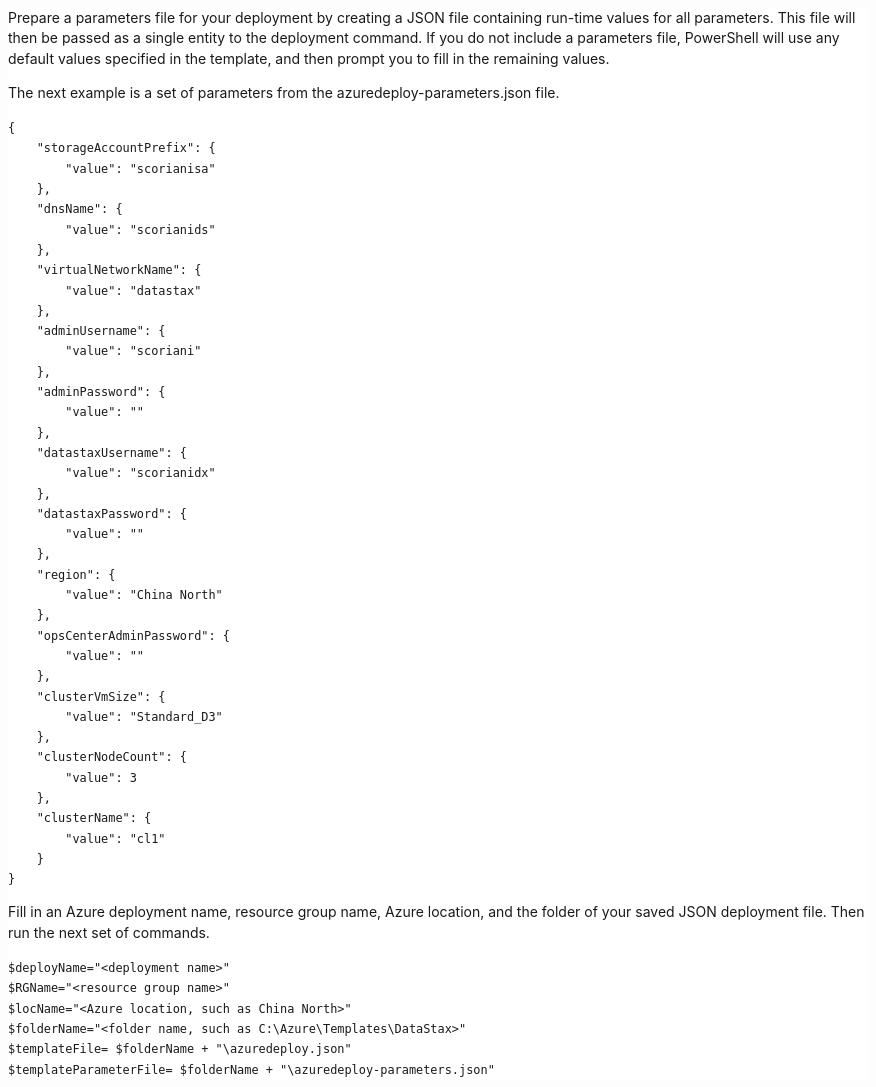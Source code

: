 Prepare a parameters file for your deployment by creating a JSON file containing run-time values for all parameters. This file will then be passed as a single entity to the deployment command. If you do not include a parameters file, PowerShell will use any default values specified in the template, and then prompt you to fill in the remaining values.

The next example is a set of parameters from the azuredeploy-parameters.json file.

	{
		"storageAccountPrefix": {
			"value": "scorianisa"
		},
		"dnsName": {
			"value": "scorianids"
		},
		"virtualNetworkName": {
			"value": "datastax"
		},
		"adminUsername": {
			"value": "scoriani"
		},
		"adminPassword": {
			"value": ""
		},
		"datastaxUsername": {
			"value": "scorianidx"
		},
		"datastaxPassword": {
			"value": ""
		},
		"region": {
			"value": "China North"
		},
		"opsCenterAdminPassword": {
			"value": ""
		},
		"clusterVmSize": {
			"value": "Standard_D3"
		},
		"clusterNodeCount": {
			"value": 3
		},
		"clusterName": {
			"value": "cl1"
		}
	}

Fill in an Azure deployment name, resource group name, Azure location, and the folder of your saved JSON deployment file. Then run the next set of commands.

	$deployName="<deployment name>"
	$RGName="<resource group name>"
	$locName="<Azure location, such as China North>"
	$folderName="<folder name, such as C:\Azure\Templates\DataStax>"
	$templateFile= $folderName + "\azuredeploy.json"
	$templateParameterFile= $folderName + "\azuredeploy-parameters.json"
